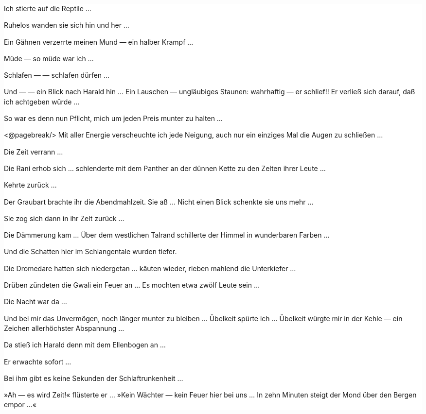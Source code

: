 Ich stierte auf die Reptile …

Ruhelos wanden sie sich hin und her …

Ein Gähnen verzerrte meinen Mund — ein halber
Krampf …

Müde — so müde war ich …

Schlafen — — schlafen dürfen …

Und — — ein Blick nach Harald hin … Ein Lauschen
— ungläubiges Staunen: wahrhaftig — er schlief!! Er
verließ sich darauf, daß ich achtgeben würde …

So war es denn nun Pflicht, mich um jeden Preis
munter zu halten …

<@pagebreak/>
Mit aller Energie verscheuchte ich jede Neigung, auch
nur ein einziges Mal die Augen zu schließen …

Die Zeit verrann …

Die Rani erhob sich … schlenderte mit dem Panther
an der dünnen Kette zu den Zelten ihrer Leute …

Kehrte zurück …

Der Graubart brachte ihr die Abendmahlzeit. Sie aß
… Nicht einen Blick schenkte sie uns mehr …

Sie zog sich dann in ihr Zelt zurück …

Die Dämmerung kam … Über dem westlichen Talrand
schillerte der Himmel in wunderbaren Farben …

Und die Schatten hier im Schlangentale wurden tiefer.

Die Dromedare hatten sich niedergetan … käuten
wieder, rieben mahlend die Unterkiefer …

Drüben zündeten die Gwali ein Feuer an … Es mochten
etwa zwölf Leute sein …

Die Nacht war da …

Und bei mir das Unvermögen, noch länger munter
zu bleiben … Übelkeit spürte ich … Übelkeit würgte mir
in der Kehle — ein Zeichen allerhöchster Abspannung …

Da stieß ich Harald denn mit dem Ellenbogen an …

Er erwachte sofort …

Bei ihm gibt es keine Sekunden der Schlaftrunkenheit
…

»Ah — es wird Zeit!« flüsterte er … »Kein Wächter
— kein Feuer hier bei uns … In zehn Minuten steigt
der Mond über den Bergen empor …«
